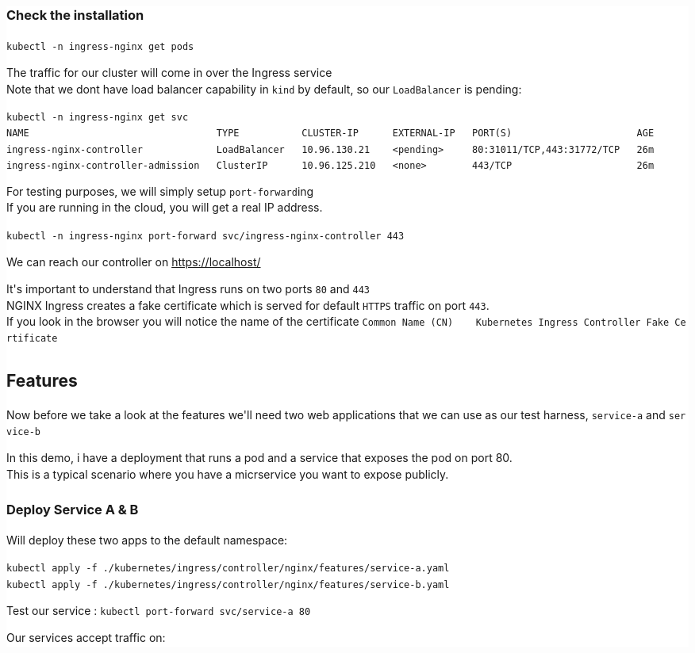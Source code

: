 
### Check the installation

```
kubectl -n ingress-nginx get pods
```
The traffic for our cluster will come in over the Ingress service </br>
Note that we dont have load balancer capability in `kind` by default, so our `LoadBalancer` is pending:

```
kubectl -n ingress-nginx get svc
NAME                                 TYPE           CLUSTER-IP      EXTERNAL-IP   PORT(S)                      AGE
ingress-nginx-controller             LoadBalancer   10.96.130.21    <pending>     80:31011/TCP,443:31772/TCP   26m
ingress-nginx-controller-admission   ClusterIP      10.96.125.210   <none>        443/TCP                      26m
```

For testing purposes, we will simply setup `port-forward`ing </br>
If you are running in the cloud, you will get a real IP address. </br>

```
kubectl -n ingress-nginx port-forward svc/ingress-nginx-controller 443
```

We can reach our controller on [https://localhost/](https://localhost/) </br>

It's important to understand that Ingress runs on two ports `80` and `443` </br>
NGINX Ingress creates a fake certificate which is served for default `HTTPS` traffic on port `443`. </br>
If you look in the browser you will notice the name of the certificate `Common Name (CN)	Kubernetes Ingress Controller Fake Certificate` 

## Features

Now before we take a look at the features we'll need two web applications that we can use as our test harness, `service-a` and `service-b` </br>

In this demo, i have a deployment that runs a pod and a service that exposes the pod on port 80. </br>
This is a typical scenario where you have a micrservice you want to expose publicly. </br>

### Deploy Service A & B

Will deploy these two apps to the default namespace:

```
kubectl apply -f ./kubernetes/ingress/controller/nginx/features/service-a.yaml
kubectl apply -f ./kubernetes/ingress/controller/nginx/features/service-b.yaml
```

Test our service : `kubectl port-forward svc/service-a 80`

Our services accept traffic on:
